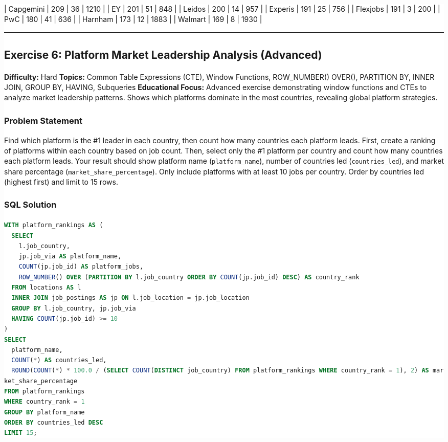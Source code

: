| Capgemini | 209 | 36 | 1210 |
| EY | 201 | 51 | 848 |
| Leidos | 200 | 14 | 957 |
| Experis | 191 | 25 | 756 |
| Flexjobs | 191 | 3 | 200 |
| PwC | 180 | 41 | 636 |
| Harnham | 173 | 12 | 1883 |
| Walmart | 169 | 8 | 1930 |

---

## Exercise 6: Platform Market Leadership Analysis (Advanced)

**Difficulty:** Hard
**Topics:** Common Table Expressions (CTE), Window Functions, ROW_NUMBER() OVER(), PARTITION BY, INNER JOIN, GROUP BY, HAVING, Subqueries
**Educational Focus:** Advanced exercise demonstrating window functions and CTEs to analyze market leadership patterns. Shows which platforms dominate in the most countries, revealing global platform strategies.

### Problem Statement

Find which platform is the #1 leader in each country, then count how many countries each platform leads. First, create a ranking of platforms within each country based on job count. Then, select only the #1 platform per country and count how many countries each platform leads. Your result should show platform name (`platform_name`), number of countries led (`countries_led`), and market share percentage (`market_share_percentage`). Only include platforms with at least 10 jobs per country. Order by countries led (highest first) and limit to 15 rows.

### SQL Solution

```sql
WITH platform_rankings AS (
  SELECT
    l.job_country,
    jp.job_via AS platform_name,
    COUNT(jp.job_id) AS platform_jobs,
    ROW_NUMBER() OVER (PARTITION BY l.job_country ORDER BY COUNT(jp.job_id) DESC) AS country_rank
  FROM locations AS l
  INNER JOIN job_postings AS jp ON l.job_location = jp.job_location
  GROUP BY l.job_country, jp.job_via
  HAVING COUNT(jp.job_id) >= 10
)
SELECT
  platform_name,
  COUNT(*) AS countries_led,
  ROUND(COUNT(*) * 100.0 / (SELECT COUNT(DISTINCT job_country) FROM platform_rankings WHERE country_rank = 1), 2) AS market_share_percentage
FROM platform_rankings
WHERE country_rank = 1
GROUP BY platform_name
ORDER BY countries_led DESC
LIMIT 15;
```
